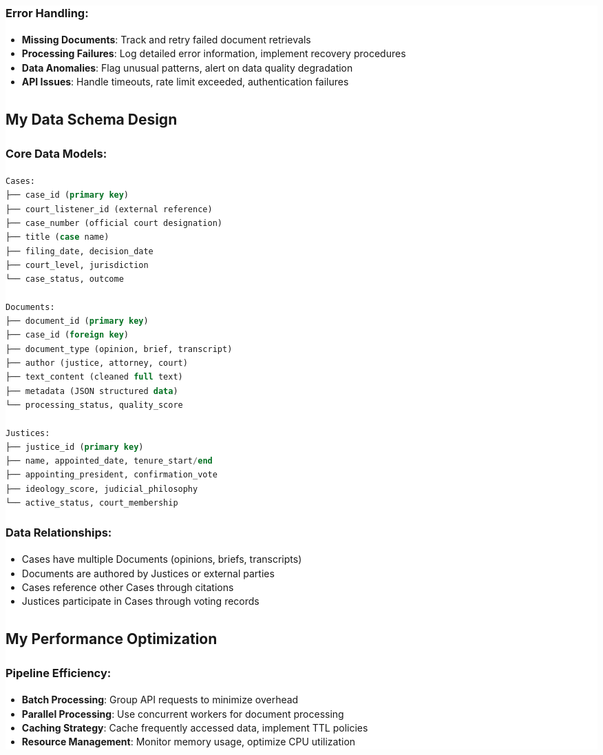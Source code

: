 ### Error Handling:
- **Missing Documents**: Track and retry failed document retrievals
- **Processing Failures**: Log detailed error information, implement recovery procedures
- **Data Anomalies**: Flag unusual patterns, alert on data quality degradation
- **API Issues**: Handle timeouts, rate limit exceeded, authentication failures

## My Data Schema Design

### Core Data Models:
```sql
Cases:
├── case_id (primary key)
├── court_listener_id (external reference)
├── case_number (official court designation)
├── title (case name)
├── filing_date, decision_date
├── court_level, jurisdiction
└── case_status, outcome

Documents:
├── document_id (primary key)
├── case_id (foreign key)
├── document_type (opinion, brief, transcript)
├── author (justice, attorney, court)
├── text_content (cleaned full text)
├── metadata (JSON structured data)
└── processing_status, quality_score

Justices:
├── justice_id (primary key)
├── name, appointed_date, tenure_start/end
├── appointing_president, confirmation_vote
├── ideology_score, judicial_philosophy
└── active_status, court_membership
```

### Data Relationships:
- Cases have multiple Documents (opinions, briefs, transcripts)
- Documents are authored by Justices or external parties
- Cases reference other Cases through citations
- Justices participate in Cases through voting records

## My Performance Optimization

### Pipeline Efficiency:
- **Batch Processing**: Group API requests to minimize overhead
- **Parallel Processing**: Use concurrent workers for document processing
- **Caching Strategy**: Cache frequently accessed data, implement TTL policies
- **Resource Management**: Monitor memory usage, optimize CPU utilization
